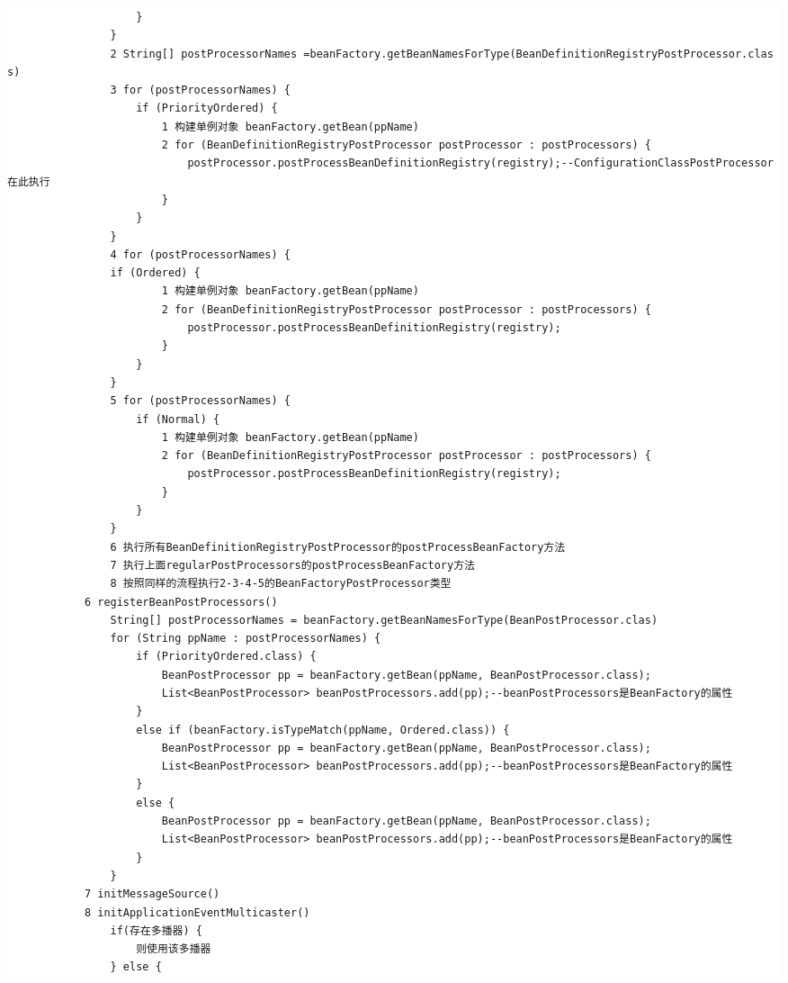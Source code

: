 ```
                    }
                }
                2 String[] postProcessorNames =beanFactory.getBeanNamesForType(BeanDefinitionRegistryPostProcessor.class)
                3 for (postProcessorNames) {
                    if (PriorityOrdered) {
                        1 构建单例对象 beanFactory.getBean(ppName)
                        2 for (BeanDefinitionRegistryPostProcessor postProcessor : postProcessors) {
                            postProcessor.postProcessBeanDefinitionRegistry(registry);--ConfigurationClassPostProcessor在此执行
                        }
                    }
                }
                4 for (postProcessorNames) {
                if (Ordered) {
                        1 构建单例对象 beanFactory.getBean(ppName)
                        2 for (BeanDefinitionRegistryPostProcessor postProcessor : postProcessors) {
                            postProcessor.postProcessBeanDefinitionRegistry(registry);
                        }
                    }
                }
                5 for (postProcessorNames) {
                    if (Normal) {
                        1 构建单例对象 beanFactory.getBean(ppName)
                        2 for (BeanDefinitionRegistryPostProcessor postProcessor : postProcessors) {
                            postProcessor.postProcessBeanDefinitionRegistry(registry);
                        }
                    }              
                }
                6 执行所有BeanDefinitionRegistryPostProcessor的postProcessBeanFactory方法
                7 执行上面regularPostProcessors的postProcessBeanFactory方法
                8 按照同样的流程执行2-3-4-5的BeanFactoryPostProcessor类型
            6 registerBeanPostProcessors()
                String[] postProcessorNames = beanFactory.getBeanNamesForType(BeanPostProcessor.clas)
                for (String ppName : postProcessorNames) {
                    if (PriorityOrdered.class) {
                        BeanPostProcessor pp = beanFactory.getBean(ppName, BeanPostProcessor.class);
                        List<BeanPostProcessor> beanPostProcessors.add(pp);--beanPostProcessors是BeanFactory的属性
                    }
                    else if (beanFactory.isTypeMatch(ppName, Ordered.class)) {
                        BeanPostProcessor pp = beanFactory.getBean(ppName, BeanPostProcessor.class);
                        List<BeanPostProcessor> beanPostProcessors.add(pp);--beanPostProcessors是BeanFactory的属性
                    }
                    else {
                        BeanPostProcessor pp = beanFactory.getBean(ppName, BeanPostProcessor.class);
                        List<BeanPostProcessor> beanPostProcessors.add(pp);--beanPostProcessors是BeanFactory的属性
                    }
                }
            7 initMessageSource()
            8 initApplicationEventMulticaster()
                if(存在多播器) {
                    则使用该多播器
                } else {
```